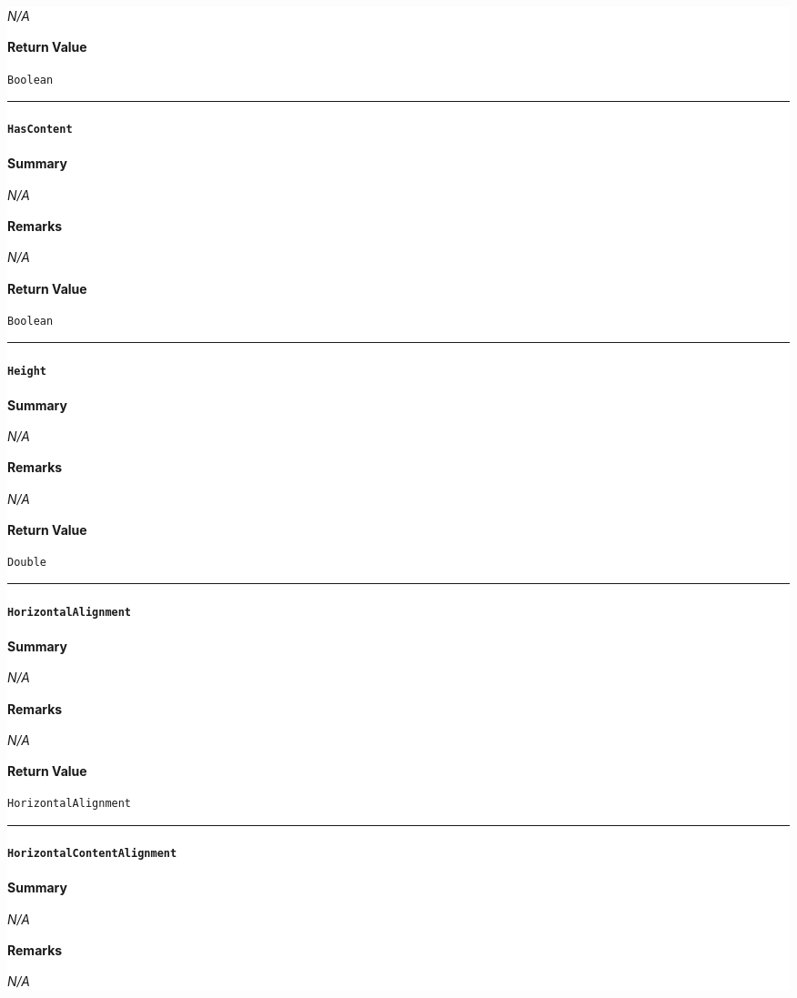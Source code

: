    *N/A*

**Return Value**

`Boolean`

---
#### `HasContent`

**Summary**

   *N/A*

**Remarks**

   *N/A*

**Return Value**

`Boolean`

---
#### `Height`

**Summary**

   *N/A*

**Remarks**

   *N/A*

**Return Value**

`Double`

---
#### `HorizontalAlignment`

**Summary**

   *N/A*

**Remarks**

   *N/A*

**Return Value**

`HorizontalAlignment`

---
#### `HorizontalContentAlignment`

**Summary**

   *N/A*

**Remarks**

   *N/A*
